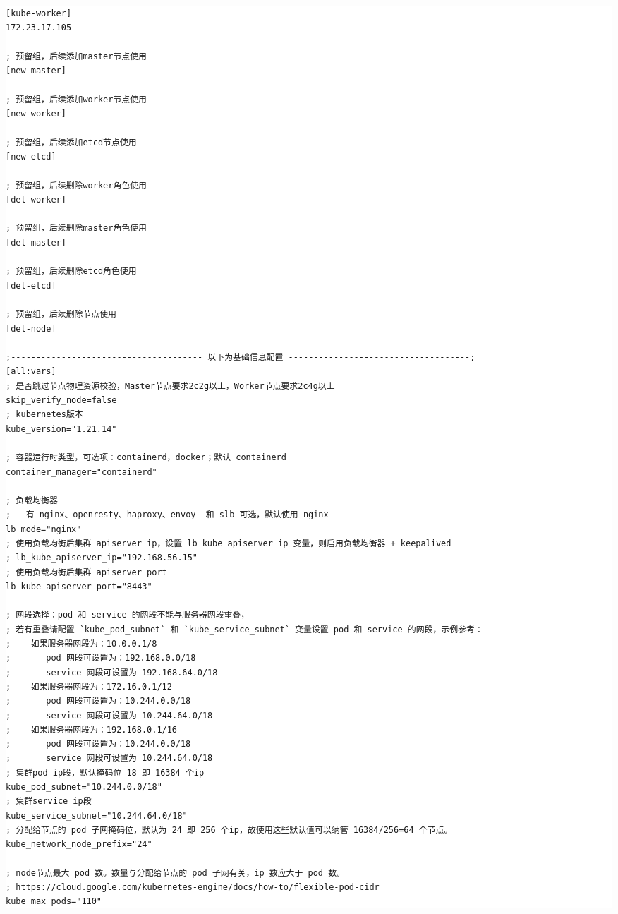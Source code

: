 ```
[kube-worker]
172.23.17.105

; 预留组，后续添加master节点使用
[new-master]

; 预留组，后续添加worker节点使用
[new-worker]

; 预留组，后续添加etcd节点使用
[new-etcd]

; 预留组，后续删除worker角色使用
[del-worker]

; 预留组，后续删除master角色使用
[del-master]

; 预留组，后续删除etcd角色使用
[del-etcd]

; 预留组，后续删除节点使用
[del-node]

;-------------------------------------- 以下为基础信息配置 ------------------------------------;
[all:vars]
; 是否跳过节点物理资源校验，Master节点要求2c2g以上，Worker节点要求2c4g以上
skip_verify_node=false
; kubernetes版本
kube_version="1.21.14"

; 容器运行时类型，可选项：containerd，docker；默认 containerd
container_manager="containerd"

; 负载均衡器
;   有 nginx、openresty、haproxy、envoy  和 slb 可选，默认使用 nginx
lb_mode="nginx"
; 使用负载均衡后集群 apiserver ip，设置 lb_kube_apiserver_ip 变量，则启用负载均衡器 + keepalived
; lb_kube_apiserver_ip="192.168.56.15"
; 使用负载均衡后集群 apiserver port
lb_kube_apiserver_port="8443"

; 网段选择：pod 和 service 的网段不能与服务器网段重叠，
; 若有重叠请配置 `kube_pod_subnet` 和 `kube_service_subnet` 变量设置 pod 和 service 的网段，示例参考：
;    如果服务器网段为：10.0.0.1/8
;       pod 网段可设置为：192.168.0.0/18
;       service 网段可设置为 192.168.64.0/18
;    如果服务器网段为：172.16.0.1/12
;       pod 网段可设置为：10.244.0.0/18
;       service 网段可设置为 10.244.64.0/18
;    如果服务器网段为：192.168.0.1/16
;       pod 网段可设置为：10.244.0.0/18
;       service 网段可设置为 10.244.64.0/18
; 集群pod ip段，默认掩码位 18 即 16384 个ip
kube_pod_subnet="10.244.0.0/18"
; 集群service ip段
kube_service_subnet="10.244.64.0/18"
; 分配给节点的 pod 子网掩码位，默认为 24 即 256 个ip，故使用这些默认值可以纳管 16384/256=64 个节点。
kube_network_node_prefix="24"

; node节点最大 pod 数。数量与分配给节点的 pod 子网有关，ip 数应大于 pod 数。
; https://cloud.google.com/kubernetes-engine/docs/how-to/flexible-pod-cidr
kube_max_pods="110"
```